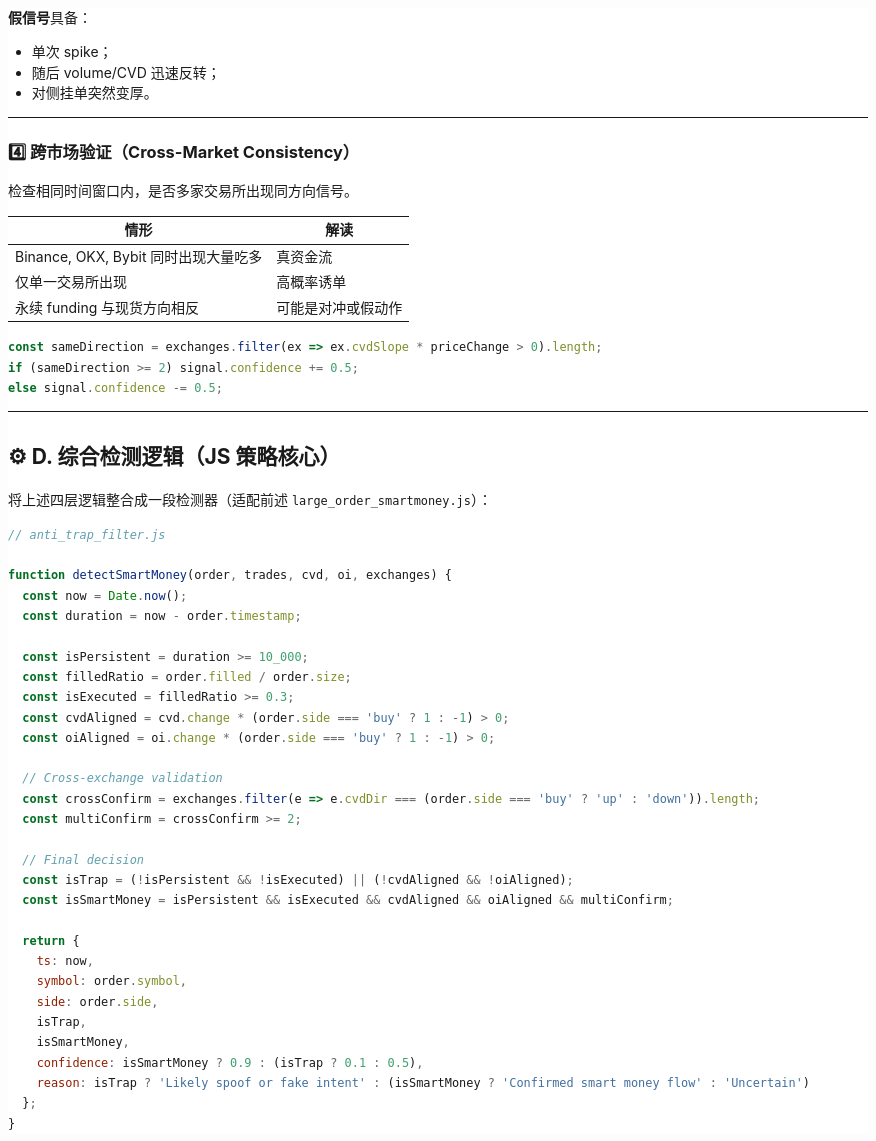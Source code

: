 **假信号**具备：

* 单次 spike；
* 随后 volume/CVD 迅速反转；
* 对侧挂单突然变厚。

---

### 4️⃣ 跨市场验证（Cross-Market Consistency）

检查相同时间窗口内，是否多家交易所出现同方向信号。

| 情形                           | 解读        |
| ---------------------------- | --------- |
| Binance, OKX, Bybit 同时出现大量吃多 | 真资金流      |
| 仅单一交易所出现                     | 高概率诱单     |
| 永续 funding 与现货方向相反           | 可能是对冲或假动作 |

```js
const sameDirection = exchanges.filter(ex => ex.cvdSlope * priceChange > 0).length;
if (sameDirection >= 2) signal.confidence += 0.5;
else signal.confidence -= 0.5;
```

---

## ⚙️ D. 综合检测逻辑（JS 策略核心）

将上述四层逻辑整合成一段检测器（适配前述 `large_order_smartmoney.js`）：

```js
// anti_trap_filter.js

function detectSmartMoney(order, trades, cvd, oi, exchanges) {
  const now = Date.now();
  const duration = now - order.timestamp;

  const isPersistent = duration >= 10_000;
  const filledRatio = order.filled / order.size;
  const isExecuted = filledRatio >= 0.3;
  const cvdAligned = cvd.change * (order.side === 'buy' ? 1 : -1) > 0;
  const oiAligned = oi.change * (order.side === 'buy' ? 1 : -1) > 0;

  // Cross-exchange validation
  const crossConfirm = exchanges.filter(e => e.cvdDir === (order.side === 'buy' ? 'up' : 'down')).length;
  const multiConfirm = crossConfirm >= 2;

  // Final decision
  const isTrap = (!isPersistent && !isExecuted) || (!cvdAligned && !oiAligned);
  const isSmartMoney = isPersistent && isExecuted && cvdAligned && oiAligned && multiConfirm;

  return {
    ts: now,
    symbol: order.symbol,
    side: order.side,
    isTrap,
    isSmartMoney,
    confidence: isSmartMoney ? 0.9 : (isTrap ? 0.1 : 0.5),
    reason: isTrap ? 'Likely spoof or fake intent' : (isSmartMoney ? 'Confirmed smart money flow' : 'Uncertain')
  };
}
```
